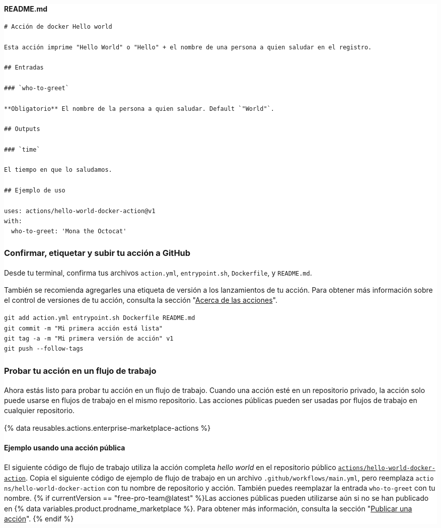 **README.md**
```markdown{:copy}
# Acción de docker Hello world

Esta acción imprime "Hello World" o "Hello" + el nombre de una persona a quien saludar en el registro.

## Entradas

### `who-to-greet`

**Obligatorio** El nombre de la persona a quien saludar. Default `"World"`.

## Outputs

### `time`

El tiempo en que lo saludamos.

## Ejemplo de uso

uses: actions/hello-world-docker-action@v1
with:
  who-to-greet: 'Mona the Octocat'
```

### Confirmar, etiquetar y subir tu acción a GitHub

Desde tu terminal, confirma tus archivos `action.yml`, `entrypoint.sh`, `Dockerfile`, y `README.md`.

También se recomienda agregarles una etiqueta de versión a los lanzamientos de tu acción. Para obtener más información sobre el control de versiones de tu acción, consulta la sección "[Acerca de las acciones](/actions/automating-your-workflow-with-github-actions/about-actions#using-release-management-for-actions)".

```shell{:copy}
git add action.yml entrypoint.sh Dockerfile README.md
git commit -m "Mi primera acción está lista"
git tag -a -m "Mi primera versión de acción" v1
git push --follow-tags
```

### Probar tu acción en un flujo de trabajo

Ahora estás listo para probar tu acción en un flujo de trabajo. Cuando una acción esté en un repositorio privado, la acción solo puede usarse en flujos de trabajo en el mismo repositorio. Las acciones públicas pueden ser usadas por flujos de trabajo en cualquier repositorio.

{% data reusables.actions.enterprise-marketplace-actions %}

#### Ejemplo usando una acción pública

El siguiente código de flujo de trabajo utiliza la acción completa _hello world_ en el repositorio público [`actions/hello-world-docker-action`](https://github.com/actions/hello-world-docker-action). Copia el siguiente código de ejemplo de flujo de trabajo en un archivo `.github/workflows/main.yml`, pero reemplaza `actions/hello-world-docker-action` con tu nombre de repositorio y acción. También puedes reemplazar la entrada `who-to-greet` con tu nombre. {% if currentVersion == "free-pro-team@latest" %}Las acciones públicas pueden utilizarse aún si no se han publicado en {% data variables.product.prodname_marketplace %}. Para obtener más información, consulta la sección "[Publicar una acción](/actions/creating-actions/publishing-actions-in-github-marketplace#publishing-an-action)". {% endif %}

